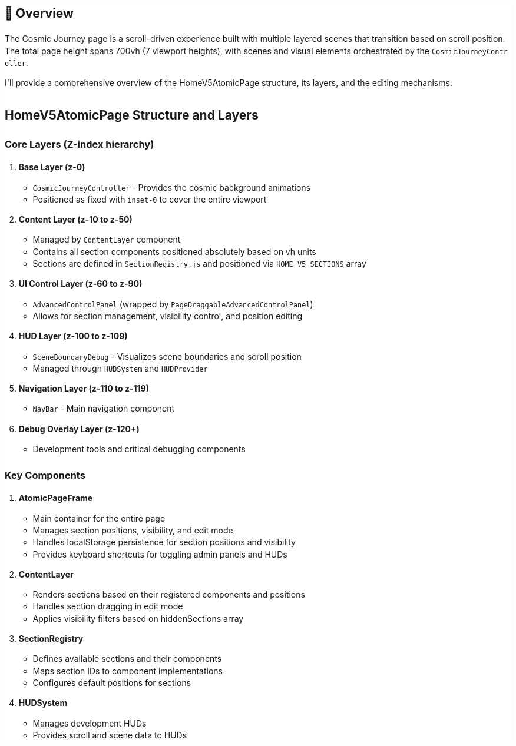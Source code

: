 ## 🌌 Overview

The Cosmic Journey page is a scroll-driven experience built with multiple layered scenes that transition based on scroll position. The total page height spans 700vh (7 viewport heights), with scenes and visual elements orchestrated by the `CosmicJourneyController`.

I'll provide a comprehensive overview of the HomeV5AtomicPage structure, its layers, and the editing mechanisms:

## HomeV5AtomicPage Structure and Layers

### Core Layers (Z-index hierarchy)
1. **Base Layer (z-0)**
   - `CosmicJourneyController` - Provides the cosmic background animations
   - Positioned as fixed with `inset-0` to cover the entire viewport

2. **Content Layer (z-10 to z-50)**
   - Managed by `ContentLayer` component
   - Contains all section components positioned absolutely based on vh units
   - Sections are defined in `SectionRegistry.js` and positioned via `HOME_V5_SECTIONS` array

3. **UI Control Layer (z-60 to z-90)**
   - `AdvancedControlPanel` (wrapped by `PageDraggableAdvancedControlPanel`)
   - Allows for section management, visibility control, and position editing

4. **HUD Layer (z-100 to z-109)**
   - `SceneBoundaryDebug` - Visualizes scene boundaries and scroll position
   - Managed through `HUDSystem` and `HUDProvider`

5. **Navigation Layer (z-110 to z-119)**
   - `NavBar` - Main navigation component

6. **Debug Overlay Layer (z-120+)**
   - Development tools and critical debugging components

### Key Components

1. **AtomicPageFrame**
   - Main container for the entire page
   - Manages section positions, visibility, and edit mode
   - Handles localStorage persistence for section positions and visibility
   - Provides keyboard shortcuts for toggling admin panels and HUDs

2. **ContentLayer**
   - Renders sections based on their registered components and positions
   - Handles section dragging in edit mode
   - Applies visibility filters based on hiddenSections array

3. **SectionRegistry**
   - Defines available sections and their components
   - Maps section IDs to component implementations
   - Configures default positions for sections

4. **HUDSystem**
   - Manages development HUDs
   - Provides scroll and scene data to HUDs
